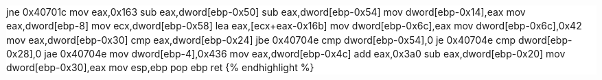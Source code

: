jne 0x40701c
mov eax,0x163
sub eax,dword[ebp-0x50]
sub eax,dword[ebp-0x54]
mov dword[ebp-0x14],eax
mov eax,dword[ebp-8]
mov ecx,dword[ebp-0x58]
lea eax,[ecx+eax-0x16b]
mov dword[ebp-0x6c],eax
mov dword[ebp-0x6c],0x42
mov eax,dword[ebp-0x30]
cmp eax,dword[ebp-0x24]
jbe 0x40704e
cmp dword[ebp-0x54],0
je 0x40704e
cmp dword[ebp-0x28],0
jae 0x40704e
mov dword[ebp-4],0x436
mov eax,dword[ebp-0x4c]
add eax,0x3a0
sub eax,dword[ebp-0x20]
mov dword[ebp-0x30],eax
mov esp,ebp
pop ebp
ret
{% endhighlight %}


[similar_1_ref]: /report/fcn.004021dd@375c70aa8cd15694a9e2040c7467d619
[similar_2_ref]: /report/fcn.0040162c@604275e66a139b66bf4f10de10af0abc
[similar_3_ref]: /report/fcn.00407860@22e4fd0c4b1c614e2ac3f6bd9999bcbd
[similar_4_ref]: /report/fcn.00402162@db863ed6a700d7bfd018a178d481bd23
[similar_5_ref]: /report/fcn.00405f5f@03566ca6c146fb1f8bfbce50f19cbb41
[virustotal_ref]: https://www.virustotal.com/gui/file/2f7d0bff2a387da538798c888eb7f4a1